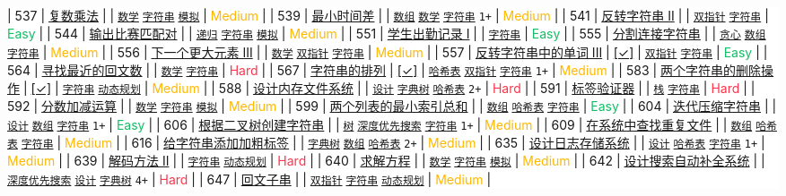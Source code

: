 | 537 | [复数乘法](https://leetcode.com/problems/complex-number-multiplication) |  |  [`数学`](/leetcode-js/outline/tag/math.md) [`字符串`](/leetcode-js/outline/tag/string.md) [`模拟`](/leetcode-js/outline/tag/simulation.md) | <font color=#ffb800>Medium</font> |
| 539 | [最小时间差](https://leetcode.com/problems/minimum-time-difference) |  |  [`数组`](/leetcode-js/outline/tag/array.md) [`数学`](/leetcode-js/outline/tag/math.md) [`字符串`](/leetcode-js/outline/tag/string.md) `1+` | <font color=#ffb800>Medium</font> |
| 541 | [反转字符串 II](https://leetcode.com/problems/reverse-string-ii) |  |  [`双指针`](/leetcode-js/outline/tag/two-pointers.md) [`字符串`](/leetcode-js/outline/tag/string.md) | <font color=#15bd66>Easy</font> |
| 544 | [输出比赛匹配对](https://leetcode.com/problems/output-contest-matches) |  |  [`递归`](/leetcode-js/outline/tag/recursion.md) [`字符串`](/leetcode-js/outline/tag/string.md) [`模拟`](/leetcode-js/outline/tag/simulation.md) | <font color=#ffb800>Medium</font> |
| 551 | [学生出勤记录 I](https://leetcode.com/problems/student-attendance-record-i) |  |  [`字符串`](/leetcode-js/outline/tag/string.md) | <font color=#15bd66>Easy</font> |
| 555 | [分割连接字符串](https://leetcode.com/problems/split-concatenated-strings) |  |  [`贪心`](/leetcode-js/outline/tag/greedy.md) [`数组`](/leetcode-js/outline/tag/array.md) [`字符串`](/leetcode-js/outline/tag/string.md) | <font color=#ffb800>Medium</font> |
| 556 | [下一个更大元素 III](https://leetcode.com/problems/next-greater-element-iii) |  |  [`数学`](/leetcode-js/outline/tag/math.md) [`双指针`](/leetcode-js/outline/tag/two-pointers.md) [`字符串`](/leetcode-js/outline/tag/string.md) | <font color=#ffb800>Medium</font> |
| 557 | [反转字符串中的单词 III](https://leetcode.com/problems/reverse-words-in-a-string-iii) | [[✓]](/leetcode-js/problem/0557.md) |  [`双指针`](/leetcode-js/outline/tag/two-pointers.md) [`字符串`](/leetcode-js/outline/tag/string.md) | <font color=#15bd66>Easy</font> |
| 564 | [寻找最近的回文数](https://leetcode.com/problems/find-the-closest-palindrome) |  |  [`数学`](/leetcode-js/outline/tag/math.md) [`字符串`](/leetcode-js/outline/tag/string.md) | <font color=#ff334b>Hard</font> |
| 567 | [字符串的排列](https://leetcode.com/problems/permutation-in-string) | [[✓]](/leetcode-js/problem/0567.md) |  [`哈希表`](/leetcode-js/outline/tag/hash-table.md) [`双指针`](/leetcode-js/outline/tag/two-pointers.md) [`字符串`](/leetcode-js/outline/tag/string.md) `1+` | <font color=#ffb800>Medium</font> |
| 583 | [两个字符串的删除操作](https://leetcode.com/problems/delete-operation-for-two-strings) | [[✓]](/leetcode-js/problem/0583.md) |  [`字符串`](/leetcode-js/outline/tag/string.md) [`动态规划`](/leetcode-js/outline/tag/dynamic-programming.md) | <font color=#ffb800>Medium</font> |
| 588 | [设计内存文件系统](https://leetcode.com/problems/design-in-memory-file-system) |  |  [`设计`](/leetcode-js/outline/tag/design.md) [`字典树`](/leetcode-js/outline/tag/trie.md) [`哈希表`](/leetcode-js/outline/tag/hash-table.md) `2+` | <font color=#ff334b>Hard</font> |
| 591 | [标签验证器](https://leetcode.com/problems/tag-validator) |  |  [`栈`](/leetcode-js/outline/tag/stack.md) [`字符串`](/leetcode-js/outline/tag/string.md) | <font color=#ff334b>Hard</font> |
| 592 | [分数加减运算](https://leetcode.com/problems/fraction-addition-and-subtraction) |  |  [`数学`](/leetcode-js/outline/tag/math.md) [`字符串`](/leetcode-js/outline/tag/string.md) [`模拟`](/leetcode-js/outline/tag/simulation.md) | <font color=#ffb800>Medium</font> |
| 599 | [两个列表的最小索引总和](https://leetcode.com/problems/minimum-index-sum-of-two-lists) |  |  [`数组`](/leetcode-js/outline/tag/array.md) [`哈希表`](/leetcode-js/outline/tag/hash-table.md) [`字符串`](/leetcode-js/outline/tag/string.md) | <font color=#15bd66>Easy</font> |
| 604 | [迭代压缩字符串](https://leetcode.com/problems/design-compressed-string-iterator) |  |  [`设计`](/leetcode-js/outline/tag/design.md) [`数组`](/leetcode-js/outline/tag/array.md) [`字符串`](/leetcode-js/outline/tag/string.md) `1+` | <font color=#15bd66>Easy</font> |
| 606 | [根据二叉树创建字符串](https://leetcode.com/problems/construct-string-from-binary-tree) |  |  [`树`](/leetcode-js/outline/tag/tree.md) [`深度优先搜索`](/leetcode-js/outline/tag/depth-first-search.md) [`字符串`](/leetcode-js/outline/tag/string.md) `1+` | <font color=#ffb800>Medium</font> |
| 609 | [在系统中查找重复文件](https://leetcode.com/problems/find-duplicate-file-in-system) |  |  [`数组`](/leetcode-js/outline/tag/array.md) [`哈希表`](/leetcode-js/outline/tag/hash-table.md) [`字符串`](/leetcode-js/outline/tag/string.md) | <font color=#ffb800>Medium</font> |
| 616 | [给字符串添加加粗标签](https://leetcode.com/problems/add-bold-tag-in-string) |  |  [`字典树`](/leetcode-js/outline/tag/trie.md) [`数组`](/leetcode-js/outline/tag/array.md) [`哈希表`](/leetcode-js/outline/tag/hash-table.md) `2+` | <font color=#ffb800>Medium</font> |
| 635 | [设计日志存储系统](https://leetcode.com/problems/design-log-storage-system) |  |  [`设计`](/leetcode-js/outline/tag/design.md) [`哈希表`](/leetcode-js/outline/tag/hash-table.md) [`字符串`](/leetcode-js/outline/tag/string.md) `1+` | <font color=#ffb800>Medium</font> |
| 639 | [解码方法 II](https://leetcode.com/problems/decode-ways-ii) |  |  [`字符串`](/leetcode-js/outline/tag/string.md) [`动态规划`](/leetcode-js/outline/tag/dynamic-programming.md) | <font color=#ff334b>Hard</font> |
| 640 | [求解方程](https://leetcode.com/problems/solve-the-equation) |  |  [`数学`](/leetcode-js/outline/tag/math.md) [`字符串`](/leetcode-js/outline/tag/string.md) [`模拟`](/leetcode-js/outline/tag/simulation.md) | <font color=#ffb800>Medium</font> |
| 642 | [设计搜索自动补全系统](https://leetcode.com/problems/design-search-autocomplete-system) |  |  [`深度优先搜索`](/leetcode-js/outline/tag/depth-first-search.md) [`设计`](/leetcode-js/outline/tag/design.md) [`字典树`](/leetcode-js/outline/tag/trie.md) `4+` | <font color=#ff334b>Hard</font> |
| 647 | [回文子串](https://leetcode.com/problems/palindromic-substrings) |  |  [`双指针`](/leetcode-js/outline/tag/two-pointers.md) [`字符串`](/leetcode-js/outline/tag/string.md) [`动态规划`](/leetcode-js/outline/tag/dynamic-programming.md) | <font color=#ffb800>Medium</font> |
